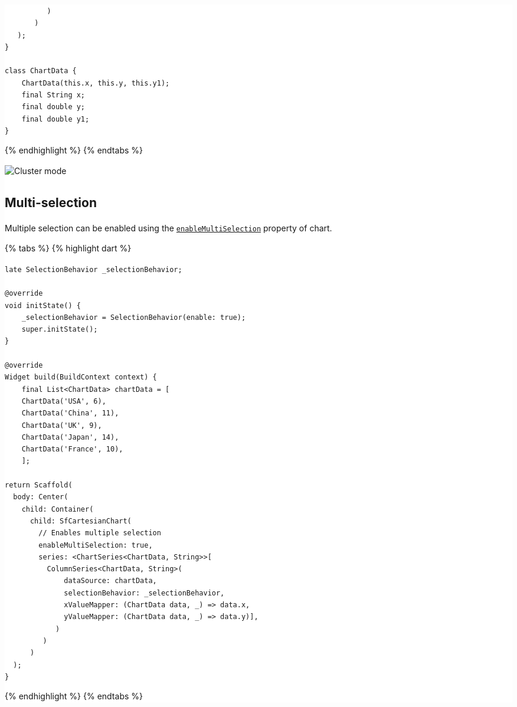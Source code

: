               )
           )
       );
    }

    class ChartData {
        ChartData(this.x, this.y, this.y1);
        final String x;
        final double y;
        final double y1;
    }


{% endhighlight %}
{% endtabs %}

![Cluster mode](images/selection/cluster_mode.jpg)

## Multi-selection

Multiple selection can be enabled using the [`enableMultiSelection`](https://pub.dev/documentation/syncfusion_flutter_charts/latest/charts/SfCartesianChart/enableMultiSelection.html) property of chart.

{% tabs %}
{% highlight dart %} 

    late SelectionBehavior _selectionBehavior;

    @override
    void initState() {
        _selectionBehavior = SelectionBehavior(enable: true);
        super.initState();
    }

    @override
    Widget build(BuildContext context) {
        final List<ChartData> chartData = [
        ChartData('USA', 6),
        ChartData('China', 11),
        ChartData('UK', 9),
        ChartData('Japan', 14),
        ChartData('France', 10),
        ];

    return Scaffold(
      body: Center(
        child: Container(
          child: SfCartesianChart(
            // Enables multiple selection
            enableMultiSelection: true,
            series: <ChartSeries<ChartData, String>>[
              ColumnSeries<ChartData, String>(
                  dataSource: chartData,
                  selectionBehavior: _selectionBehavior,
                  xValueMapper: (ChartData data, _) => data.x,
                  yValueMapper: (ChartData data, _) => data.y)],
                )
             )
          )
      );
    }

{% endhighlight %}
{% endtabs %}
